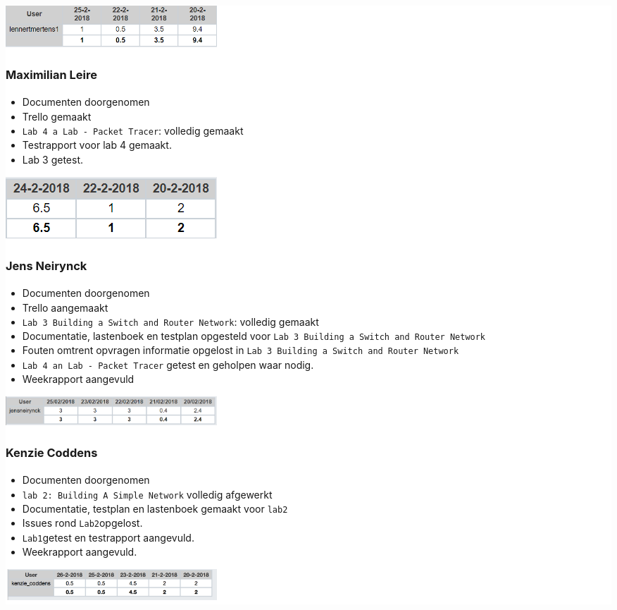 <img src="week03/foto/individueelrapport-LennertMertens.png" width="300">

### Maximilian Leire

* Documenten doorgenomen
* Trello gemaakt
* `Lab 4 a Lab - Packet Tracer`: volledig gemaakt
* Testrapport voor lab 4 gemaakt.
* Lab 3 getest.

<img src="week03/foto/individueelrapport-MaximilianLeire.png" width="300">

### Jens Neirynck

* Documenten doorgenomen
* Trello aangemaakt
* `Lab 3 Building a Switch and Router Network`: volledig gemaakt
* Documentatie, lastenboek en testplan opgesteld voor `Lab 3 Building a Switch and Router Network`
* Fouten omtrent opvragen informatie opgelost in `Lab 3 Building a Switch and Router Network`
* `Lab 4 an Lab - Packet Tracer` getest en geholpen waar nodig.
* Weekrapport aangevuld

<img src="week03/foto/individueelrapport-JensNeirynck.png" width="300">

### Kenzie Coddens

* Documenten doorgenomen
* `lab 2: Building A Simple Network` volledig afgewerkt
* Documentatie, testplan en lastenboek gemaakt voor `lab2`
* Issues rond `Lab2`opgelost.
* `Lab1`getest en testrapport aangevuld.
* Weekrapport aangevuld.

<img src="week03/foto/individueelrapport-KenzieCoddens.png" width="300">
